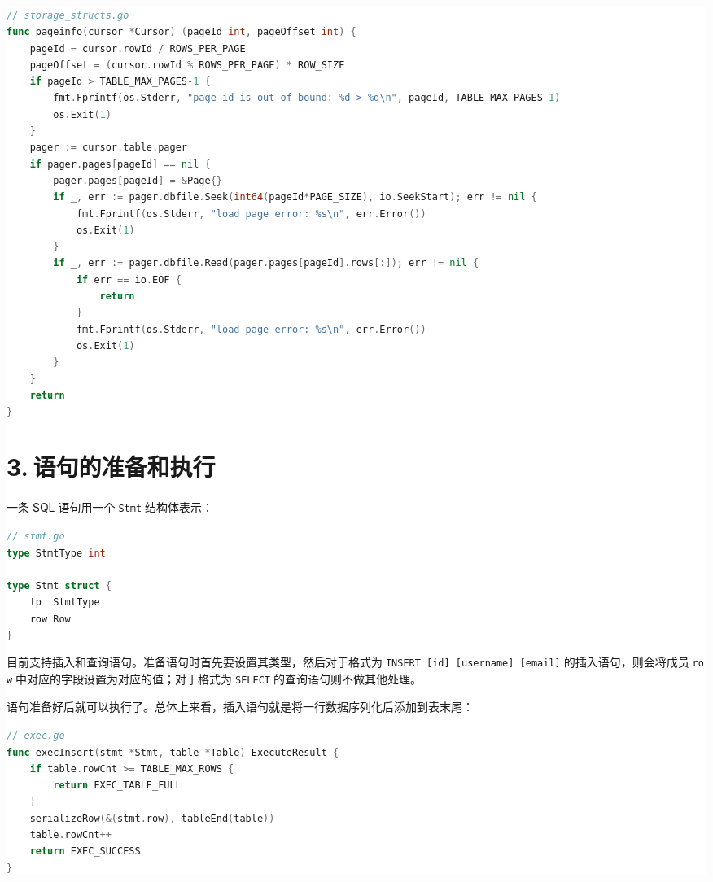 ```go
// storage_structs.go
func pageinfo(cursor *Cursor) (pageId int, pageOffset int) {
	pageId = cursor.rowId / ROWS_PER_PAGE
	pageOffset = (cursor.rowId % ROWS_PER_PAGE) * ROW_SIZE
	if pageId > TABLE_MAX_PAGES-1 {
		fmt.Fprintf(os.Stderr, "page id is out of bound: %d > %d\n", pageId, TABLE_MAX_PAGES-1)
		os.Exit(1)
	}
	pager := cursor.table.pager
	if pager.pages[pageId] == nil {
		pager.pages[pageId] = &Page{}
		if _, err := pager.dbfile.Seek(int64(pageId*PAGE_SIZE), io.SeekStart); err != nil {
			fmt.Fprintf(os.Stderr, "load page error: %s\n", err.Error())
			os.Exit(1)
		}
		if _, err := pager.dbfile.Read(pager.pages[pageId].rows[:]); err != nil {
			if err == io.EOF {
				return
			}
			fmt.Fprintf(os.Stderr, "load page error: %s\n", err.Error())
			os.Exit(1)
		}
	}
	return
}
```

# 3. 语句的准备和执行

一条 SQL 语句用一个 `Stmt` 结构体表示：

```go
// stmt.go
type StmtType int

type Stmt struct {
	tp  StmtType
	row Row
}
```

目前支持插入和查询语句。准备语句时首先要设置其类型，然后对于格式为 `INSERT [id] [username] [email]` 的插入语句，则会将成员 `row` 中对应的字段设置为对应的值；对于格式为 `SELECT` 的查询语句则不做其他处理。

语句准备好后就可以执行了。总体上来看，插入语句就是将一行数据序列化后添加到表末尾：

```go
// exec.go
func execInsert(stmt *Stmt, table *Table) ExecuteResult {
	if table.rowCnt >= TABLE_MAX_ROWS {
		return EXEC_TABLE_FULL
	}
	serializeRow(&(stmt.row), tableEnd(table))
	table.rowCnt++
	return EXEC_SUCCESS
}
```
